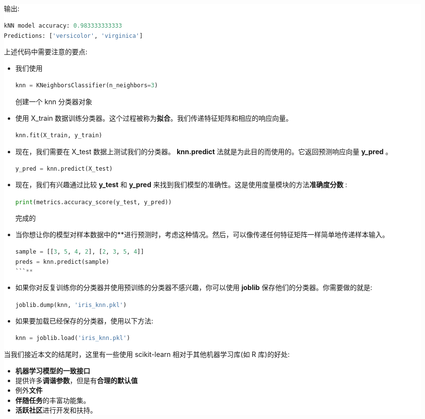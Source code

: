 输出:

```py
kNN model accuracy: 0.983333333333
Predictions: ['versicolor', 'virginica']

```

上述代码中需要注意的要点:

*   我们使用

    ```py
    knn = KNeighborsClassifier(n_neighbors=3) 
    ```

    创建一个 knn 分类器对象
*   使用 X_train 数据训练分类器。这个过程被称为**拟合**。我们传递特征矩阵和相应的响应向量。

    ```py
    knn.fit(X_train, y_train) 
    ```

*   现在，我们需要在 X_test 数据上测试我们的分类器。 **knn.predict** 法就是为此目的而使用的。它返回预测响应向量 **y_pred** 。

    ```py
    y_pred = knn.predict(X_test) 
    ```

*   现在，我们有兴趣通过比较 **y_test** 和 **y_pred** 来找到我们模型的准确性。这是使用度量模块的方法**准确度分数** :

    ```py
    print(metrics.accuracy_score(y_test, y_pred)) 
    ```

    完成的
*   当你想让你的模型对样本数据中的**进行预测时，考虑这种情况。然后，可以像传递任何特征矩阵一样简单地传递样本输入。

    ```py
    sample = [[3, 5, 4, 2], [2, 3, 5, 4]]
    preds = knn.predict(sample) 
    ```** 
*   如果你对反复训练你的分类器并使用预训练的分类器不感兴趣，你可以使用 **joblib** 保存他们的分类器。你需要做的就是:

    ```py
    joblib.dump(knn, 'iris_knn.pkl') 
    ```

*   如果要加载已经保存的分类器，使用以下方法:

    ```py
    knn = joblib.load('iris_knn.pkl')
    ```

当我们接近本文的结尾时，这里有一些使用 scikit-learn 相对于其他机器学习库(如 R 库)的好处:

*   **机器学习模型的一致接口**
*   提供许多**调谐参数**，但是有**合理的默认值**
*   例外**文件**
*   **伴随任务**的丰富功能集。
*   **活跃社区**进行开发和扶持。
